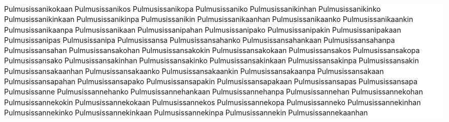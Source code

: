 Pulmusissanikokaan
Pulmusissanikos
Pulmusissanikopa
Pulmusissaniko
Pulmusissanikinhan
Pulmusissanikinko
Pulmusissanikinkaan
Pulmusissanikinpa
Pulmusissanikin
Pulmusissanikaanhan
Pulmusissanikaanko
Pulmusissanikaankin
Pulmusissanikaanpa
Pulmusissanikaan
Pulmusissanipahan
Pulmusissanipako
Pulmusissanipakin
Pulmusissanipakaan
Pulmusissanipas
Pulmusissanipa
Pulmusissansa
Pulmusissansahanko
Pulmusissansahankaan
Pulmusissansahanpa
Pulmusissansahan
Pulmusissansakohan
Pulmusissansakokin
Pulmusissansakokaan
Pulmusissansakos
Pulmusissansakopa
Pulmusissansako
Pulmusissansakinhan
Pulmusissansakinko
Pulmusissansakinkaan
Pulmusissansakinpa
Pulmusissansakin
Pulmusissansakaanhan
Pulmusissansakaanko
Pulmusissansakaankin
Pulmusissansakaanpa
Pulmusissansakaan
Pulmusissansapahan
Pulmusissansapako
Pulmusissansapakin
Pulmusissansapakaan
Pulmusissansapas
Pulmusissansapa
Pulmusissanne
Pulmusissannehanko
Pulmusissannehankaan
Pulmusissannehanpa
Pulmusissannehan
Pulmusissannekohan
Pulmusissannekokin
Pulmusissannekokaan
Pulmusissannekos
Pulmusissannekopa
Pulmusissanneko
Pulmusissannekinhan
Pulmusissannekinko
Pulmusissannekinkaan
Pulmusissannekinpa
Pulmusissannekin
Pulmusissannekaanhan
